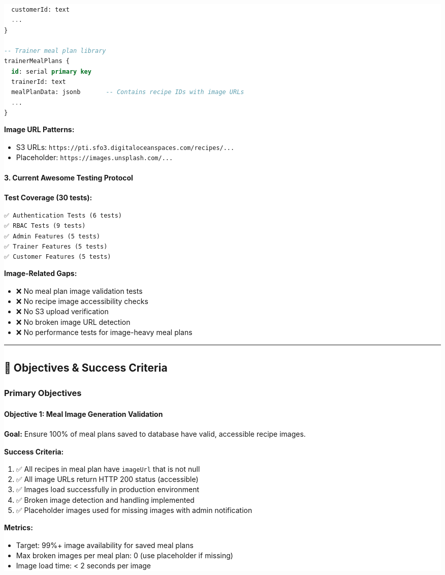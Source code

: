 ```sql
  customerId: text
  ...
}

-- Trainer meal plan library
trainerMealPlans {
  id: serial primary key
  trainerId: text
  mealPlanData: jsonb       -- Contains recipe IDs with image URLs
  ...
}
```

**Image URL Patterns:**
- S3 URLs: `https://pti.sfo3.digitaloceanspaces.com/recipes/...`
- Placeholder: `https://images.unsplash.com/...`

#### 3. Current Awesome Testing Protocol

**Test Coverage (30 tests):**
```
✅ Authentication Tests (6 tests)
✅ RBAC Tests (9 tests)
✅ Admin Features (5 tests)
✅ Trainer Features (5 tests)
✅ Customer Features (5 tests)
```

**Image-Related Gaps:**
- ❌ No meal plan image validation tests
- ❌ No recipe image accessibility checks
- ❌ No S3 upload verification
- ❌ No broken image URL detection
- ❌ No performance tests for image-heavy meal plans

---

## 🎯 Objectives & Success Criteria

### Primary Objectives

#### Objective 1: Meal Image Generation Validation
**Goal:** Ensure 100% of meal plans saved to database have valid, accessible recipe images.

**Success Criteria:**
1. ✅ All recipes in meal plan have `imageUrl` that is not null
2. ✅ All image URLs return HTTP 200 status (accessible)
3. ✅ Images load successfully in production environment
4. ✅ Broken image detection and handling implemented
5. ✅ Placeholder images used for missing images with admin notification

**Metrics:**
- Target: 99%+ image availability for saved meal plans
- Max broken images per meal plan: 0 (use placeholder if missing)
- Image load time: < 2 seconds per image
